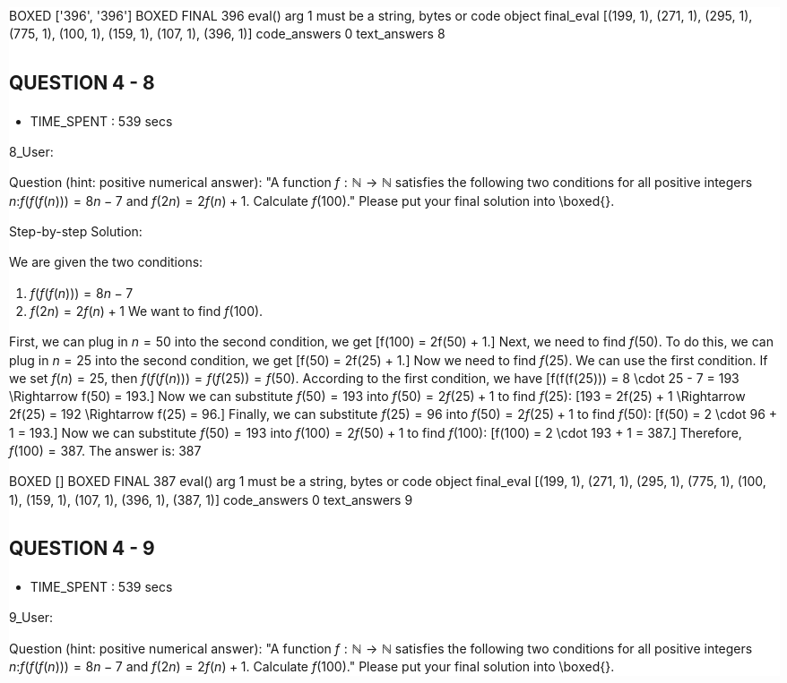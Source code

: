 BOXED ['396', '396']
BOXED FINAL 396
eval() arg 1 must be a string, bytes or code object final_eval
[(199, 1), (271, 1), (295, 1), (775, 1), (100, 1), (159, 1), (107, 1), (396, 1)]
code_answers 0 text_answers 8



## QUESTION 4 - 8 
- TIME_SPENT : 539 secs

8_User:

Question (hint: positive numerical answer):
"A function $f: \mathbb N \to \mathbb N$ satisfies the following two conditions for all positive integers $n$:$f(f(f(n)))=8n-7$ and $f(2n)=2f(n)+1$. Calculate $f(100)$."
Please put your final solution into \boxed{}.

Step-by-step Solution:


We are given the two conditions:
1. $f(f(f(n)))=8n-7$
2. $f(2n)=2f(n)+1$
We want to find $f(100)$.

First, we can plug in $n=50$ into the second condition, we get
\[f(100) = 2f(50) + 1.\]
Next, we need to find $f(50)$. To do this, we can plug in $n=25$ into the second condition, we get
\[f(50) = 2f(25) + 1.\]
Now we need to find $f(25)$. We can use the first condition. If we set $f(n) = 25$, then $f(f(f(n))) = f(f(25)) = f(50)$. According to the first condition, we have
\[f(f(f(25))) = 8 \cdot 25 - 7 = 193 \Rightarrow f(50) = 193.\]
Now we can substitute $f(50) = 193$ into $f(50) = 2f(25) + 1$ to find $f(25)$:
\[193 = 2f(25) + 1 \Rightarrow 2f(25) = 192 \Rightarrow f(25) = 96.\]
Finally, we can substitute $f(25) = 96$ into $f(50) = 2f(25) + 1$ to find $f(50)$:
\[f(50) = 2 \cdot 96 + 1 = 193.\]
Now we can substitute $f(50) = 193$ into $f(100) = 2f(50) + 1$ to find $f(100)$:
\[f(100) = 2 \cdot 193 + 1 = 387.\]
Therefore, $f(100) = 387$. The answer is: $387$

BOXED []
BOXED FINAL 387
eval() arg 1 must be a string, bytes or code object final_eval
[(199, 1), (271, 1), (295, 1), (775, 1), (100, 1), (159, 1), (107, 1), (396, 1), (387, 1)]
code_answers 0 text_answers 9



## QUESTION 4 - 9 
- TIME_SPENT : 539 secs

9_User:

Question (hint: positive numerical answer):
"A function $f: \mathbb N \to \mathbb N$ satisfies the following two conditions for all positive integers $n$:$f(f(f(n)))=8n-7$ and $f(2n)=2f(n)+1$. Calculate $f(100)$."
Please put your final solution into \boxed{}.
